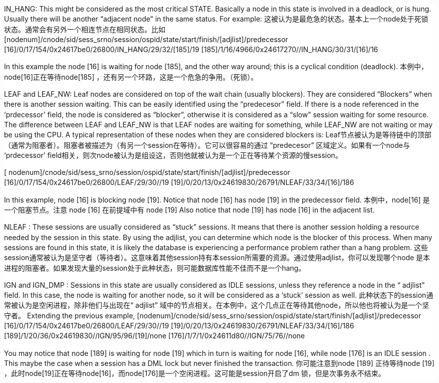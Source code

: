 IN_HANG: This might be considered as the most critical STATE. Basically a node in this state is involved in a deadlock, or is hung. Usually there will be another “adjacent node” in the same status. For example:
         这被认为是最危急的状态。基本上一个node处于死锁状态。通常会有另外一个相连节点在相同状态。比如
 [nodenum]/cnode/sid/sess_srno/session/ospid/state/start/finish/[adjlist]/predecessor
 [16]/0/17/154/0x24617be0/26800/IN_HANG/29/32/[185]/19
 [185]/1/16/4966/0x24617270//IN_HANG/30/31/[16]/16

In this example the node [16] is waiting for node [185], and the other way around; this is  a cyclical condition (deadlock).
本例中，node[16]正在等待node[185] ，还有另一个环路，这是一个危急的争用。（死锁）。

LEAF and LEAF_NW: Leaf nodes are considered on top of the wait chain (usually blockers). They are considered “Blockers” when there is another session waiting. This can be easily identified using the “predecesor” field. If there is a node referenced in the ‘prdecessor’ field, the node is considered as “blocker”, otherwise it is considered as a “slow” session waiting for some resource.
The difference between LEAF and LEAF_NW is that LEAF nodes are waiting for something, while LEAF_NW are not waiting or may be using the CPU. A typical representation of these nodes when they are considered blockers is:
                 Leaf节点被认为是等待链中的顶部（通常为阻塞者）。阻塞者被描述为（有另一个session在等待）。它可以很容易的通过 “predecesor” 区域定义。如果有一个node与 ‘prdecessor’ field相关，则次node被认为是组设这，否则他就被认为是一个正在等待某个资源的慢session。



 [ nodenum]/cnode/sid/sess_srno/session/ospid/state/start/finish/[adjlist]/predecessor
 [16]/0/17/154/0x24617be0/26800/LEAF/29/30//19
 [19]/0/20/13/0x24619830/26791/NLEAF/33/34/[16]/186

In this example, node [16] is blocking node [19]. Notice that node [16] has node [19] in the predecessor field.
本例中，node[16] 是一个阻塞节点。注意  node [16] 在前提域中有  node [19]
Also notice that node [19] has node [16] in the adjacent list.

NLEAF : These sessions are usually considered as “stuck” sessions. It means that there is another session holding a resource needed by the session in this state. By using the adjlist, you can determine which node is the blocker of this process. When many sessions are found in this state, it is likely the database is experiencing a performance problem rather than a hang problem.
这些session通常被认为是坚守者（等待者）。这意味着其他session持有本session所需要的资源。通过使用adjlist，你可以发现哪个node 是本进程的阻塞者。如果发现大量的session处于此种状态，则可能数据库性能不佳而不是一个hang。


IGN and IGN_DMP : Sessions in this state are usually considered as IDLE sessions, unless they reference a node in the “ adjlist” field. In this case, the node is waiting for another node, so it will be considered as a ‘stuck’ session as well.
                                此种状态下的session通常被认为是空闲进程，除非他们与出现在“ adjlist” 域中的节点相关。在本例中，这个几点正在等待其他node，所以他也将被认为是一个坚守者。
Extending the previous example,
 [nodenum]/cnode/sid/sess_srno/session/ospid/state/start/finish/[adjlist]/predecessor
 [16]/0/17/154/0x24617be0/26800/LEAF/29/30//19
 [19]/0/20/13/0x24619830/26791/NLEAF/33/34/[16]/186
 [189]/1/20/36/0x24619830//IGN/95/96/[19]/none
 [176]/1/7/1/0x24611d80//IGN/75/76//none

You may notice that node [189] is waiting for node [19] which in turn is waiting for node [16], while node [176] is an IDLE session . This maybe the case when a session has a DML lock but never finished the transaction. 
你可能注意到node [189] 正待等待node [19] ，此时node[19]正在等待node[16]，而node[176]是一个空闲进程。这可能是session开启了dm 锁，但是次事务永不结束。
